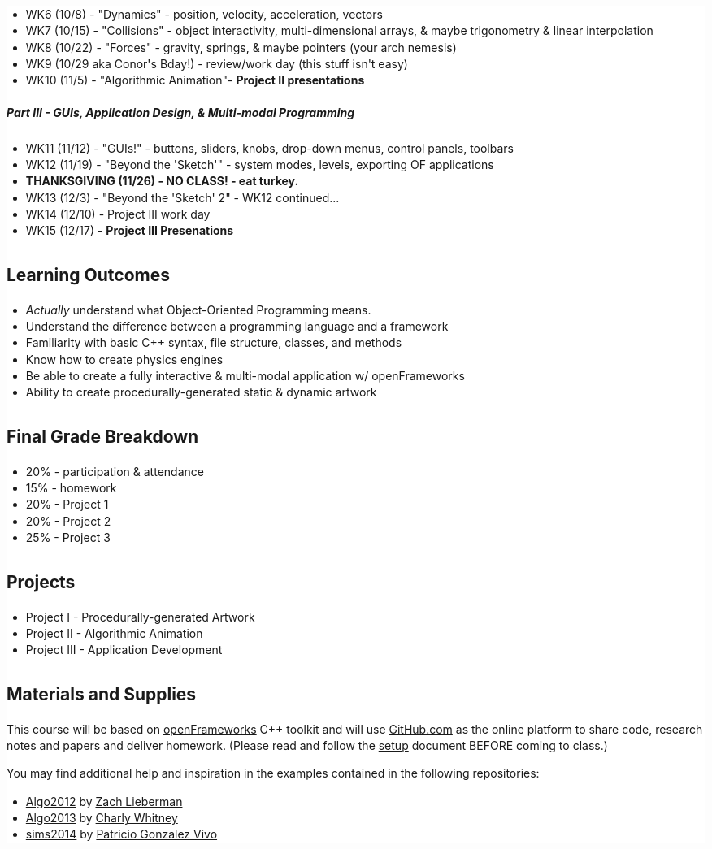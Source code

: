 * WK6 (10/8) - "Dynamics" - position, velocity, acceleration, vectors
* WK7 (10/15) - "Collisions" - object interactivity, multi-dimensional arrays, & maybe trigonometry & linear interpolation
* WK8 (10/22) - "Forces" - gravity, springs, & maybe pointers (your arch nemesis)
* WK9 (10/29 aka Conor's Bday!) - review/work day (this stuff isn't easy)
* WK10 (11/5) - "Algorithmic Animation"- **Project II presentations**

##### Part III - GUIs, Application Design, & Multi-modal Programming

* WK11 (11/12) - "GUIs!" - buttons, sliders, knobs, drop-down menus, control panels, toolbars
* WK12 (11/19) - "Beyond the 'Sketch'" - system modes, levels, exporting OF applications
* **THANKSGIVING (11/26) - NO CLASS! - eat turkey.**
* WK13 (12/3) - "Beyond the 'Sketch' 2" - WK12 continued...
* WK14 (12/10) - Project III work day
* WK15 (12/17) - **Project III Presenations**

## Learning Outcomes

* *Actually* understand what Object-Oriented Programming means.
* Understand the difference between a programming language and a framework
* Familiarity with basic C++ syntax, file structure, classes, and methods
* Know how to create physics engines
* Be able to create a fully interactive & multi-modal application w/ openFrameworks
* Ability to create procedurally-generated static & dynamic artwork

## Final Grade Breakdown
* 20% - participation & attendance
* 15% - homework 
* 20% - Project 1
* 20% - Project 2
* 25% - Project 3

## Projects

* Project I - Procedurally-generated Artwork
* Project II - Algorithmic Animation
* Project III - Application Development

## Materials and Supplies
This course will be based on [openFrameworks](http://openframeworks.cc) C++ toolkit and will use [GitHub.com](https://github.com/) as the online platform to share code, research notes and papers and deliver homework. (Please read and follow the [setup](https://github.com/conorrussomanno/CreativeCoding_oF_F15/blob/master/01-Setup.md) document BEFORE coming to class.)  

You may find additional help and inspiration in the examples contained in the following repositories:

* [Algo2012](http://github.com/ofZach/algo2012) by [Zach Lieberman](http://thesystemis.com/)
* [Algo2013](https://github.com/cwhitney/algo2013) by [Charly Whitney](http://www.sharkbox.com/)
* [sims2014](https://github.com/patriciogonzalezvivo/sims2014) by [Patricio Gonzalez Vivo](https://github.com/patriciogonzalezvivo)
